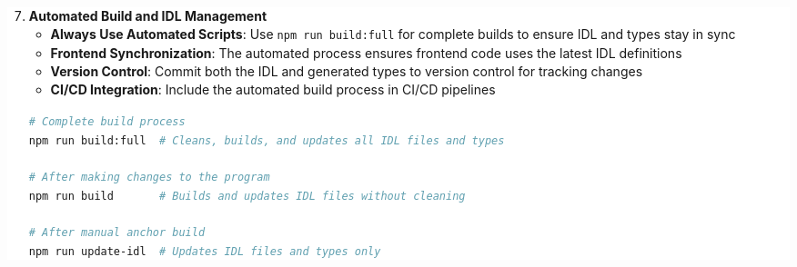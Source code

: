    ```typescript
   ```

7. **Automated Build and IDL Management**
   - **Always Use Automated Scripts**: Use `npm run build:full` for complete builds to ensure IDL and types stay in sync
   - **Frontend Synchronization**: The automated process ensures frontend code uses the latest IDL definitions
   - **Version Control**: Commit both the IDL and generated types to version control for tracking changes
   - **CI/CD Integration**: Include the automated build process in CI/CD pipelines
   ```bash
   # Complete build process
   npm run build:full  # Cleans, builds, and updates all IDL files and types
   
   # After making changes to the program
   npm run build       # Builds and updates IDL files without cleaning
   
   # After manual anchor build
   npm run update-idl  # Updates IDL files and types only
   ``` 